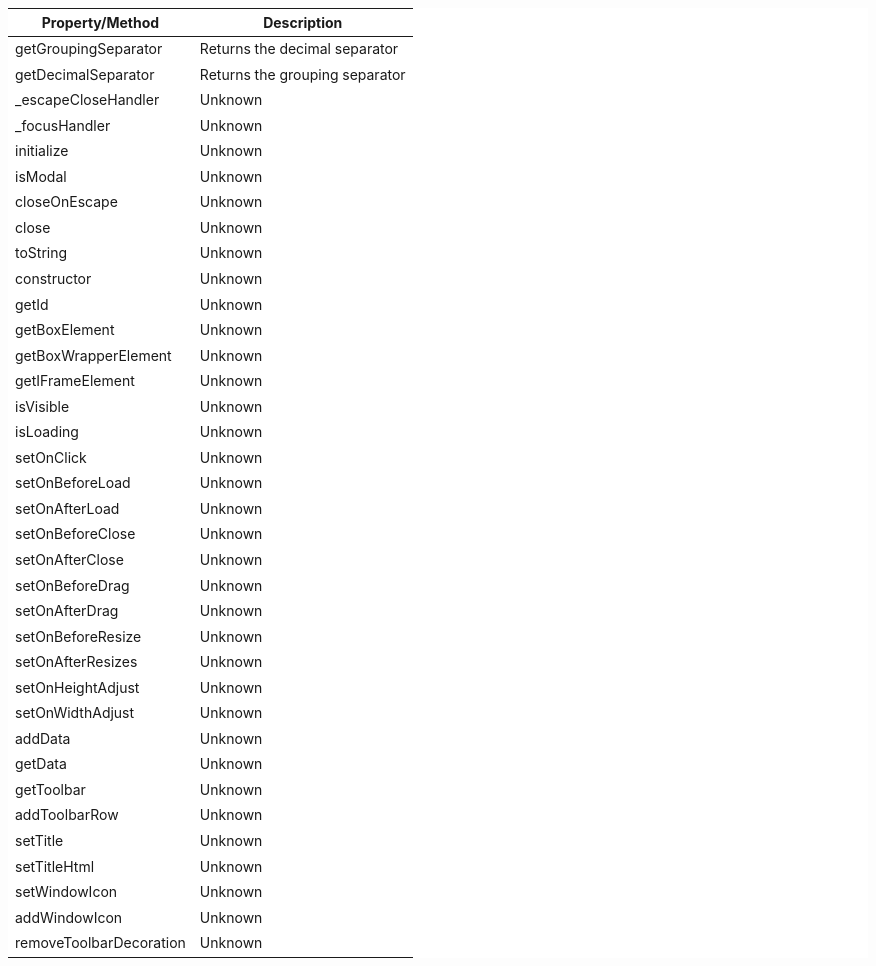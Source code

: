 | Property/Method           | Description                    |
|---------------------------|--------------------------------|
| getGroupingSeparator      | Returns the decimal separator  |
| getDecimalSeparator       | Returns the grouping separator |
| \_escapeCloseHandler      | Unknown                        |
| \_focusHandler            | Unknown                        |
| initialize                | Unknown                        |
| isModal                   | Unknown                        |
| closeOnEscape             | Unknown                        |
| close                     | Unknown                        |
| toString                  | Unknown                        |
| constructor               | Unknown                        |
| getId                     | Unknown                        |
| getBoxElement             | Unknown                        |
| getBoxWrapperElement      | Unknown                        |
| getIFrameElement          | Unknown                        |
| isVisible                 | Unknown                        |
| isLoading                 | Unknown                        |
| setOnClick                | Unknown                        |
| setOnBeforeLoad           | Unknown                        |
| setOnAfterLoad            | Unknown                        |
| setOnBeforeClose          | Unknown                        |
| setOnAfterClose           | Unknown                        |
| setOnBeforeDrag           | Unknown                        |
| setOnAfterDrag            | Unknown                        |
| setOnBeforeResize         | Unknown                        |
| setOnAfterResizes         | Unknown                        |
| setOnHeightAdjust         | Unknown                        |
| setOnWidthAdjust          | Unknown                        |
| addData                   | Unknown                        |
| getData                   | Unknown                        |
| getToolbar                | Unknown                        |
| addToolbarRow             | Unknown                        |
| setTitle                  | Unknown                        |
| setTitleHtml              | Unknown                        |
| setWindowIcon             | Unknown                        |
| addWindowIcon             | Unknown                        |
| removeToolbarDecoration   | Unknown                        |